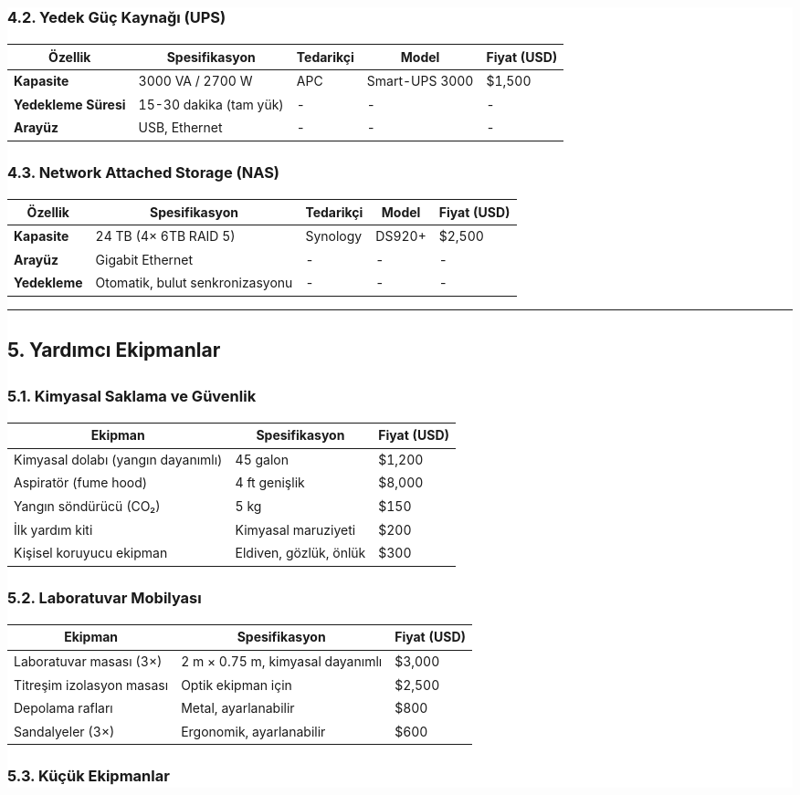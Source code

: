 ### 4.2. Yedek Güç Kaynağı (UPS)

| Özellik | Spesifikasyon | Tedarikçi | Model | Fiyat (USD) |
|---------|---------------|-----------|-------|-------------|
| **Kapasite** | 3000 VA / 2700 W | APC | Smart-UPS 3000 | $1,500 |
| **Yedekleme Süresi** | 15-30 dakika (tam yük) | - | - | - |
| **Arayüz** | USB, Ethernet | - | - | - |

### 4.3. Network Attached Storage (NAS)

| Özellik | Spesifikasyon | Tedarikçi | Model | Fiyat (USD) |
|---------|---------------|-----------|-------|-------------|
| **Kapasite** | 24 TB (4× 6TB RAID 5) | Synology | DS920+ | $2,500 |
| **Arayüz** | Gigabit Ethernet | - | - | - |
| **Yedekleme** | Otomatik, bulut senkronizasyonu | - | - | - |

---

## 5. Yardımcı Ekipmanlar

### 5.1. Kimyasal Saklama ve Güvenlik

| Ekipman | Spesifikasyon | Fiyat (USD) |
|---------|---------------|-------------|
| Kimyasal dolabı (yangın dayanımlı) | 45 galon | $1,200 |
| Aspiratör (fume hood) | 4 ft genişlik | $8,000 |
| Yangın söndürücü (CO₂) | 5 kg | $150 |
| İlk yardım kiti | Kimyasal maruziyeti | $200 |
| Kişisel koruyucu ekipman | Eldiven, gözlük, önlük | $300 |

### 5.2. Laboratuvar Mobilyası

| Ekipman | Spesifikasyon | Fiyat (USD) |
|---------|---------------|-------------|
| Laboratuvar masası (3×) | 2 m × 0.75 m, kimyasal dayanımlı | $3,000 |
| Titreşim izolasyon masası | Optik ekipman için | $2,500 |
| Depolama rafları | Metal, ayarlanabilir | $800 |
| Sandalyeler (3×) | Ergonomik, ayarlanabilir | $600 |

### 5.3. Küçük Ekipmanlar
